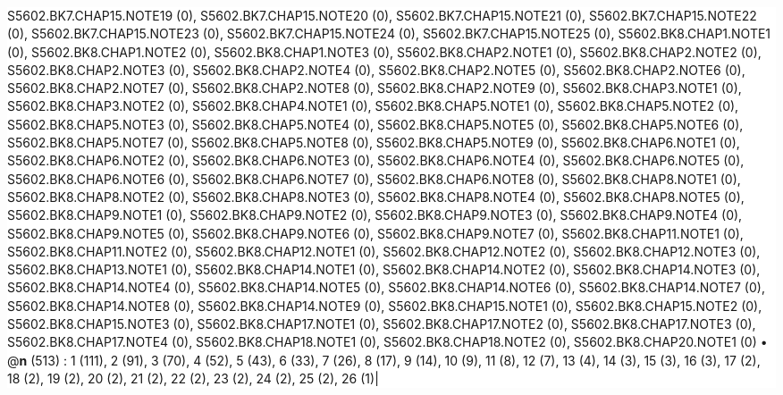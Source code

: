 S5602.BK7.CHAP15.NOTE19 (0), S5602.BK7.CHAP15.NOTE20 (0), S5602.BK7.CHAP15.NOTE21 (0), S5602.BK7.CHAP15.NOTE22 (0), S5602.BK7.CHAP15.NOTE23 (0), S5602.BK7.CHAP15.NOTE24 (0), S5602.BK7.CHAP15.NOTE25 (0), S5602.BK8.CHAP1.NOTE1 (0), S5602.BK8.CHAP1.NOTE2 (0), S5602.BK8.CHAP1.NOTE3 (0), S5602.BK8.CHAP2.NOTE1 (0), S5602.BK8.CHAP2.NOTE2 (0), S5602.BK8.CHAP2.NOTE3 (0), S5602.BK8.CHAP2.NOTE4 (0), S5602.BK8.CHAP2.NOTE5 (0), S5602.BK8.CHAP2.NOTE6 (0), S5602.BK8.CHAP2.NOTE7 (0), S5602.BK8.CHAP2.NOTE8 (0), S5602.BK8.CHAP2.NOTE9 (0), S5602.BK8.CHAP3.NOTE1 (0), S5602.BK8.CHAP3.NOTE2 (0), S5602.BK8.CHAP4.NOTE1 (0), S5602.BK8.CHAP5.NOTE1 (0), S5602.BK8.CHAP5.NOTE2 (0), S5602.BK8.CHAP5.NOTE3 (0), S5602.BK8.CHAP5.NOTE4 (0), S5602.BK8.CHAP5.NOTE5 (0), S5602.BK8.CHAP5.NOTE6 (0), S5602.BK8.CHAP5.NOTE7 (0), S5602.BK8.CHAP5.NOTE8 (0), S5602.BK8.CHAP5.NOTE9 (0), S5602.BK8.CHAP6.NOTE1 (0), S5602.BK8.CHAP6.NOTE2 (0), S5602.BK8.CHAP6.NOTE3 (0), S5602.BK8.CHAP6.NOTE4 (0), S5602.BK8.CHAP6.NOTE5 (0), S5602.BK8.CHAP6.NOTE6 (0), S5602.BK8.CHAP6.NOTE7 (0), S5602.BK8.CHAP6.NOTE8 (0), S5602.BK8.CHAP8.NOTE1 (0), S5602.BK8.CHAP8.NOTE2 (0), S5602.BK8.CHAP8.NOTE3 (0), S5602.BK8.CHAP8.NOTE4 (0), S5602.BK8.CHAP8.NOTE5 (0), S5602.BK8.CHAP9.NOTE1 (0), S5602.BK8.CHAP9.NOTE2 (0), S5602.BK8.CHAP9.NOTE3 (0), S5602.BK8.CHAP9.NOTE4 (0), S5602.BK8.CHAP9.NOTE5 (0), S5602.BK8.CHAP9.NOTE6 (0), S5602.BK8.CHAP9.NOTE7 (0), S5602.BK8.CHAP11.NOTE1 (0), S5602.BK8.CHAP11.NOTE2 (0), S5602.BK8.CHAP12.NOTE1 (0), S5602.BK8.CHAP12.NOTE2 (0), S5602.BK8.CHAP12.NOTE3 (0), S5602.BK8.CHAP13.NOTE1 (0), S5602.BK8.CHAP14.NOTE1 (0), S5602.BK8.CHAP14.NOTE2 (0), S5602.BK8.CHAP14.NOTE3 (0), S5602.BK8.CHAP14.NOTE4 (0), S5602.BK8.CHAP14.NOTE5 (0), S5602.BK8.CHAP14.NOTE6 (0), S5602.BK8.CHAP14.NOTE7 (0), S5602.BK8.CHAP14.NOTE8 (0), S5602.BK8.CHAP14.NOTE9 (0), S5602.BK8.CHAP15.NOTE1 (0), S5602.BK8.CHAP15.NOTE2 (0), S5602.BK8.CHAP15.NOTE3 (0), S5602.BK8.CHAP17.NOTE1 (0), S5602.BK8.CHAP17.NOTE2 (0), S5602.BK8.CHAP17.NOTE3 (0), S5602.BK8.CHAP17.NOTE4 (0), S5602.BK8.CHAP18.NOTE1 (0), S5602.BK8.CHAP18.NOTE2 (0), S5602.BK8.CHAP20.NOTE1 (0)  •  @__n__ (513) : 1 (111), 2 (91), 3 (70), 4 (52), 5 (43), 6 (33), 7 (26), 8 (17), 9 (14), 10 (9), 11 (8), 12 (7), 13 (4), 14 (3), 15 (3), 16 (3), 17 (2), 18 (2), 19 (2), 20 (2), 21 (2), 22 (2), 23 (2), 24 (2), 25 (2), 26 (1)|